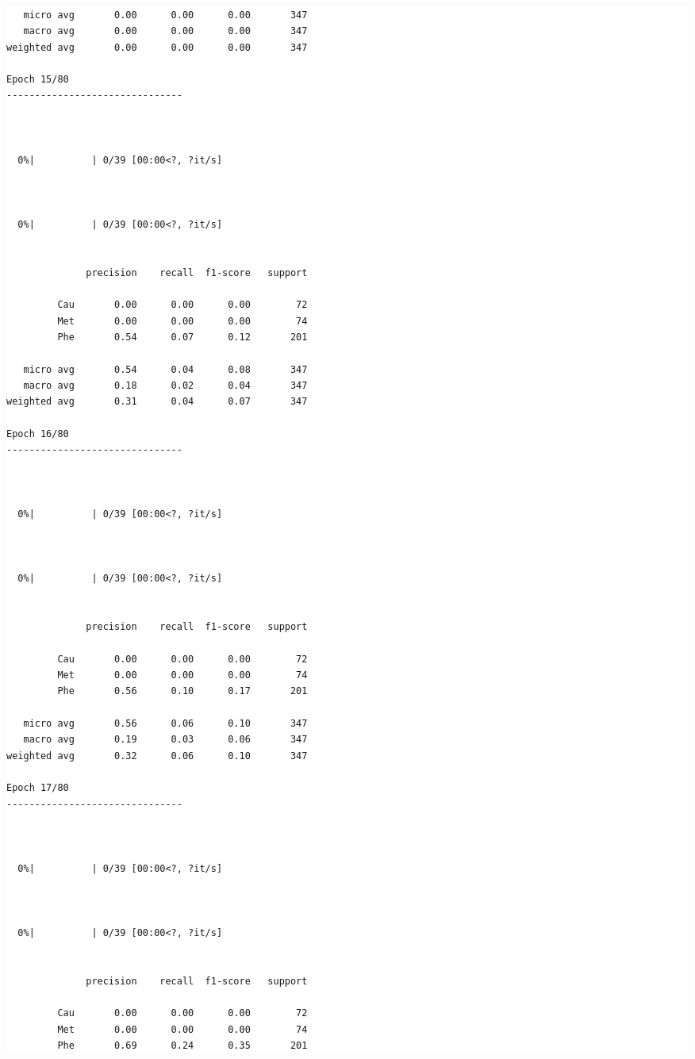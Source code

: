        micro avg       0.00      0.00      0.00       347
       macro avg       0.00      0.00      0.00       347
    weighted avg       0.00      0.00      0.00       347
    
    Epoch 15/80
    -------------------------------



      0%|          | 0/39 [00:00<?, ?it/s]



      0%|          | 0/39 [00:00<?, ?it/s]


                  precision    recall  f1-score   support
    
             Cau       0.00      0.00      0.00        72
             Met       0.00      0.00      0.00        74
             Phe       0.54      0.07      0.12       201
    
       micro avg       0.54      0.04      0.08       347
       macro avg       0.18      0.02      0.04       347
    weighted avg       0.31      0.04      0.07       347
    
    Epoch 16/80
    -------------------------------



      0%|          | 0/39 [00:00<?, ?it/s]



      0%|          | 0/39 [00:00<?, ?it/s]


                  precision    recall  f1-score   support
    
             Cau       0.00      0.00      0.00        72
             Met       0.00      0.00      0.00        74
             Phe       0.56      0.10      0.17       201
    
       micro avg       0.56      0.06      0.10       347
       macro avg       0.19      0.03      0.06       347
    weighted avg       0.32      0.06      0.10       347
    
    Epoch 17/80
    -------------------------------



      0%|          | 0/39 [00:00<?, ?it/s]



      0%|          | 0/39 [00:00<?, ?it/s]


                  precision    recall  f1-score   support
    
             Cau       0.00      0.00      0.00        72
             Met       0.00      0.00      0.00        74
             Phe       0.69      0.24      0.35       201
    